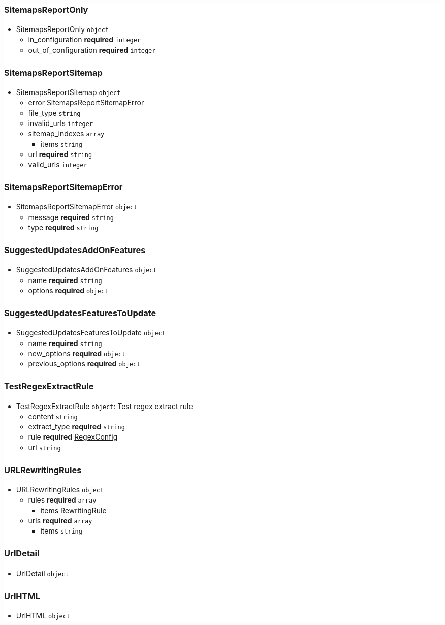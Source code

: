 ### SitemapsReportOnly
* SitemapsReportOnly `object`
  * in_configuration **required** `integer`
  * out_of_configuration **required** `integer`

### SitemapsReportSitemap
* SitemapsReportSitemap `object`
  * error [SitemapsReportSitemapError](#sitemapsreportsitemaperror)
  * file_type `string`
  * invalid_urls `integer`
  * sitemap_indexes `array`
    * items `string`
  * url **required** `string`
  * valid_urls `integer`

### SitemapsReportSitemapError
* SitemapsReportSitemapError `object`
  * message **required** `string`
  * type **required** `string`

### SuggestedUpdatesAddOnFeatures
* SuggestedUpdatesAddOnFeatures `object`
  * name **required** `string`
  * options **required** `object`

### SuggestedUpdatesFeaturesToUpdate
* SuggestedUpdatesFeaturesToUpdate `object`
  * name **required** `string`
  * new_options **required** `object`
  * previous_options **required** `object`

### TestRegexExtractRule
* TestRegexExtractRule `object`: Test regex extract rule
  * content `string`
  * extract_type **required** `string`
  * rule **required** [RegexConfig](#regexconfig)
  * url `string`

### URLRewritingRules
* URLRewritingRules `object`
  * rules **required** `array`
    * items [RewritingRule](#rewritingrule)
  * urls **required** `array`
    * items `string`

### UrlDetail
* UrlDetail `object`

### UrlHTML
* UrlHTML `object`
